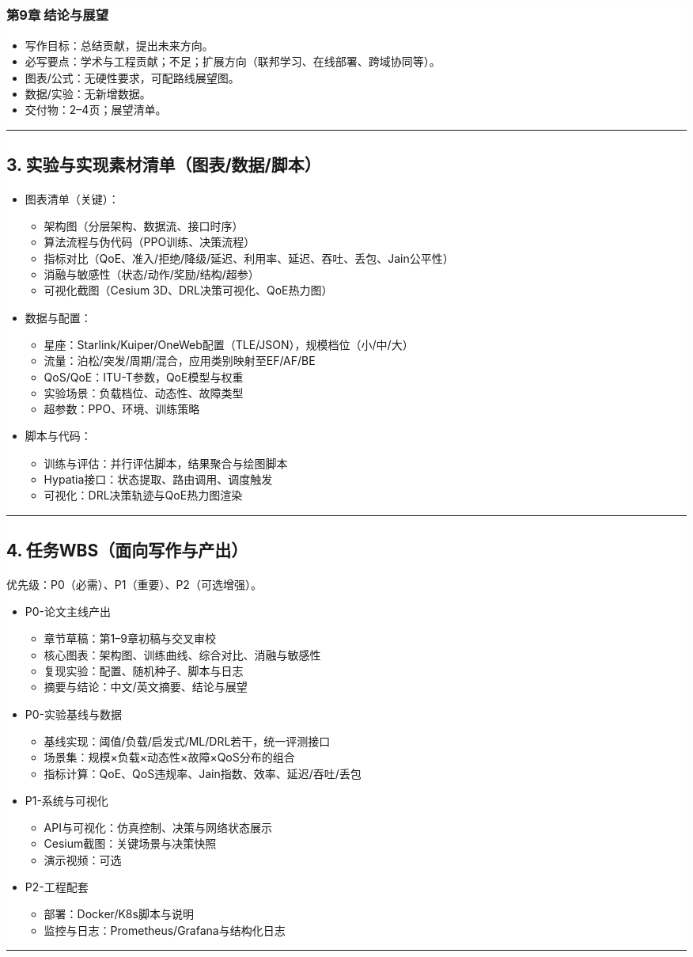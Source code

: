 ### 第9章 结论与展望
- 写作目标：总结贡献，提出未来方向。
- 必写要点：学术与工程贡献；不足；扩展方向（联邦学习、在线部署、跨域协同等）。
- 图表/公式：无硬性要求，可配路线展望图。
- 数据/实验：无新增数据。
- 交付物：2–4页；展望清单。

---

## 3. 实验与实现素材清单（图表/数据/脚本）

- 图表清单（关键）：
  - 架构图（分层架构、数据流、接口时序）
  - 算法流程与伪代码（PPO训练、决策流程）
  - 指标对比（QoE、准入/拒绝/降级/延迟、利用率、延迟、吞吐、丢包、Jain公平性）
  - 消融与敏感性（状态/动作/奖励/结构/超参）
  - 可视化截图（Cesium 3D、DRL决策可视化、QoE热力图）

- 数据与配置：
  - 星座：Starlink/Kuiper/OneWeb配置（TLE/JSON），规模档位（小/中/大）
  - 流量：泊松/突发/周期/混合，应用类别映射至EF/AF/BE
  - QoS/QoE：ITU-T参数，QoE模型与权重
  - 实验场景：负载档位、动态性、故障类型
  - 超参数：PPO、环境、训练策略

- 脚本与代码：
  - 训练与评估：并行评估脚本，结果聚合与绘图脚本
  - Hypatia接口：状态提取、路由调用、调度触发
  - 可视化：DRL决策轨迹与QoE热力图渲染

---

## 4. 任务WBS（面向写作与产出）

优先级：P0（必需）、P1（重要）、P2（可选增强）。

- P0-论文主线产出
  - 章节草稿：第1–9章初稿与交叉审校
  - 核心图表：架构图、训练曲线、综合对比、消融与敏感性
  - 复现实验：配置、随机种子、脚本与日志
  - 摘要与结论：中文/英文摘要、结论与展望

- P0-实验基线与数据
  - 基线实现：阈值/负载/启发式/ML/DRL若干，统一评测接口
  - 场景集：规模×负载×动态性×故障×QoS分布的组合
  - 指标计算：QoE、QoS违规率、Jain指数、效率、延迟/吞吐/丢包

- P1-系统与可视化
  - API与可视化：仿真控制、决策与网络状态展示
  - Cesium截图：关键场景与决策快照
  - 演示视频：可选

- P2-工程配套
  - 部署：Docker/K8s脚本与说明
  - 监控与日志：Prometheus/Grafana与结构化日志

---